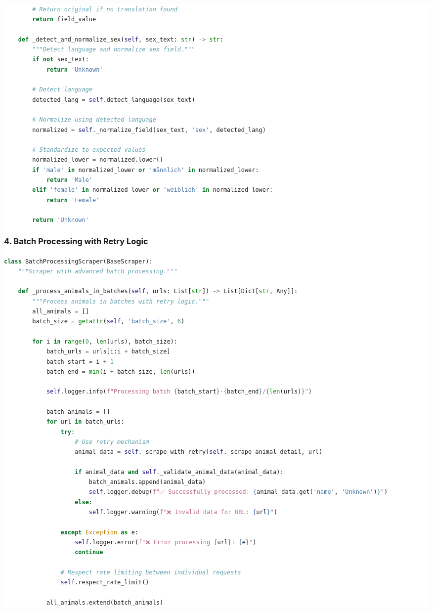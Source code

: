 ```python
        # Return original if no translation found
        return field_value
    
    def _detect_and_normalize_sex(self, sex_text: str) -> str:
        """Detect language and normalize sex field."""
        if not sex_text:
            return 'Unknown'
        
        # Detect language
        detected_lang = self.detect_language(sex_text)
        
        # Normalize using detected language
        normalized = self._normalize_field(sex_text, 'sex', detected_lang)
        
        # Standardize to expected values
        normalized_lower = normalized.lower()
        if 'male' in normalized_lower or 'männlich' in normalized_lower:
            return 'Male'
        elif 'female' in normalized_lower or 'weiblich' in normalized_lower:
            return 'Female'
        
        return 'Unknown'
```

### 4. Batch Processing with Retry Logic

```python
class BatchProcessingScraper(BaseScraper):
    """Scraper with advanced batch processing."""
    
    def _process_animals_in_batches(self, urls: List[str]) -> List[Dict[str, Any]]:
        """Process animals in batches with retry logic."""
        all_animals = []
        batch_size = getattr(self, 'batch_size', 6)
        
        for i in range(0, len(urls), batch_size):
            batch_urls = urls[i:i + batch_size]
            batch_start = i + 1
            batch_end = min(i + batch_size, len(urls))
            
            self.logger.info(f"Processing batch {batch_start}-{batch_end}/{len(urls)}")
            
            batch_animals = []
            for url in batch_urls:
                try:
                    # Use retry mechanism
                    animal_data = self._scrape_with_retry(self._scrape_animal_detail, url)
                    
                    if animal_data and self._validate_animal_data(animal_data):
                        batch_animals.append(animal_data)
                        self.logger.debug(f"✅ Successfully processed: {animal_data.get('name', 'Unknown')}")
                    else:
                        self.logger.warning(f"❌ Invalid data for URL: {url}")
                        
                except Exception as e:
                    self.logger.error(f"❌ Error processing {url}: {e}")
                    continue
                
                # Respect rate limiting between individual requests
                self.respect_rate_limit()
            
            all_animals.extend(batch_animals)
```